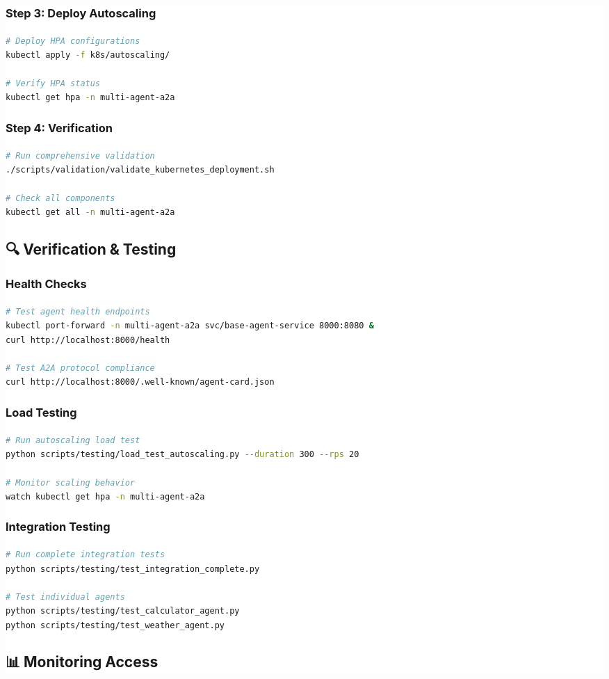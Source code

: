 ### **Step 3: Deploy Autoscaling**
```bash
# Deploy HPA configurations
kubectl apply -f k8s/autoscaling/

# Verify HPA status
kubectl get hpa -n multi-agent-a2a
```

### **Step 4: Verification**
```bash
# Run comprehensive validation
./scripts/validation/validate_kubernetes_deployment.sh

# Check all components
kubectl get all -n multi-agent-a2a
```

## **🔍 Verification & Testing**

### **Health Checks**
```bash
# Test agent health endpoints
kubectl port-forward -n multi-agent-a2a svc/base-agent-service 8000:8080 &
curl http://localhost:8000/health

# Test A2A protocol compliance
curl http://localhost:8000/.well-known/agent-card.json
```

### **Load Testing**
```bash
# Run autoscaling load test
python scripts/testing/load_test_autoscaling.py --duration 300 --rps 20

# Monitor scaling behavior
watch kubectl get hpa -n multi-agent-a2a
```

### **Integration Testing**
```bash
# Run complete integration tests
python scripts/testing/test_integration_complete.py

# Test individual agents
python scripts/testing/test_calculator_agent.py
python scripts/testing/test_weather_agent.py
```

## **📊 Monitoring Access**
